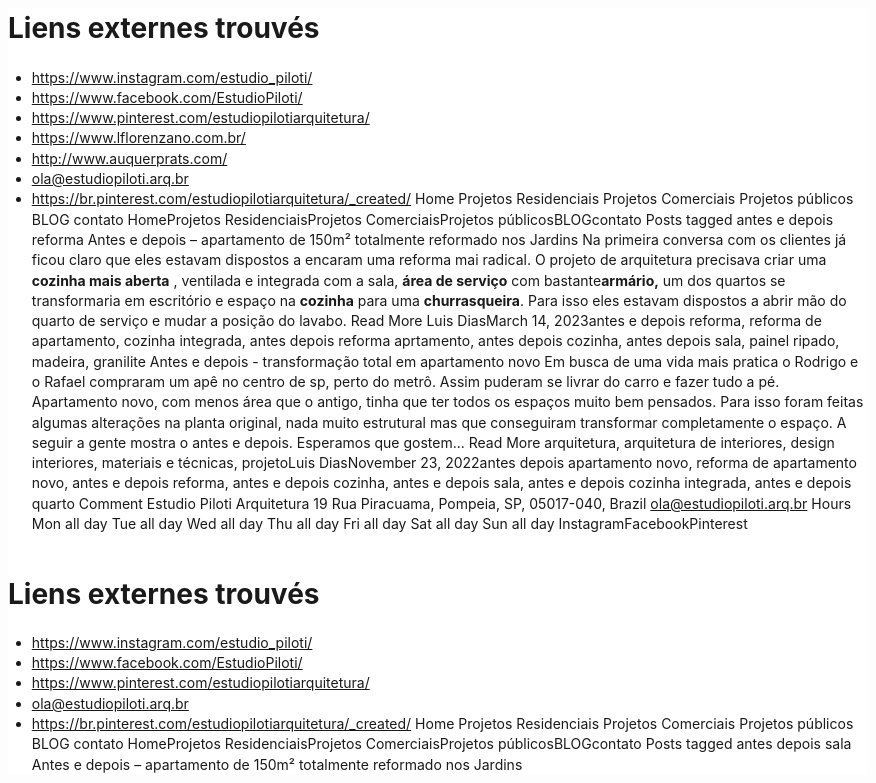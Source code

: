 
# Liens externes trouvés
- https://www.instagram.com/estudio_piloti/
- https://www.facebook.com/EstudioPiloti/
- https://www.pinterest.com/estudiopilotiarquitetura/
- https://www.lflorenzano.com.br/
- http://www.auquerprats.com/
- ola@estudiopiloti.arq.br
- https://br.pinterest.com/estudiopilotiarquitetura/_created/
Home  Projetos Residenciais  Projetos Comerciais  Projetos públicos  BLOG  contato 
HomeProjetos ResidenciaisProjetos ComerciaisProjetos públicosBLOGcontato
Posts tagged antes e depois reforma 
Antes e depois – apartamento de 150m² totalmente reformado nos Jardins
Na primeira conversa com os clientes já ficou claro que eles estavam dispostos a encaram uma reforma mai radical. O projeto de arquitetura precisava criar uma **cozinha mais aberta** , ventilada e integrada com a sala, **área de serviço** com bastante**armário,** um dos quartos se transformaria em escritório e espaço na **cozinha** para uma **churrasqueira**. Para isso eles estavam dispostos a abrir mão do quarto de serviço e mudar a posição do lavabo.
Read More
Luis DiasMarch 14, 2023antes e depois reforma, reforma de apartamento, cozinha integrada, antes depois reforma aprtamento, antes depois cozinha, antes depois sala, painel ripado, madeira, granilite
Antes e depois - transformação total em apartamento novo
Em busca de uma vida mais pratica o Rodrigo e o Rafael compraram um apê no centro de sp, perto do metrô. Assim puderam se livrar do carro e fazer tudo a pé. Apartamento novo, com menos área que o antigo, tinha que ter todos os espaços muito bem pensados. Para isso foram feitas algumas alterações na planta original, nada muito estrutural mas que conseguiram transformar completamente o espaço. A seguir a gente mostra o antes e depois. Esperamos que gostem...
Read More
arquitetura, arquitetura de interiores, design interiores, materiais e técnicas, projetoLuis DiasNovember 23, 2022antes depois apartamento novo, reforma de apartamento novo, antes e depois reforma, antes e depois cozinha, antes e depois sala, antes e depois cozinha integrada, antes e depois quarto Comment 
Estudio Piloti Arquitetura
19 Rua Piracuama,
Pompeia, SP, 05017-040,
Brazil
ola@estudiopiloti.arq.br
Hours
Mon all day
Tue all day
Wed all day
Thu all day
Fri all day
Sat all day
Sun all day
InstagramFacebookPinterest


# Liens externes trouvés
- https://www.instagram.com/estudio_piloti/
- https://www.facebook.com/EstudioPiloti/
- https://www.pinterest.com/estudiopilotiarquitetura/
- ola@estudiopiloti.arq.br
- https://br.pinterest.com/estudiopilotiarquitetura/_created/
Home  Projetos Residenciais  Projetos Comerciais  Projetos públicos  BLOG  contato 
HomeProjetos ResidenciaisProjetos ComerciaisProjetos públicosBLOGcontato
Posts tagged antes depois sala 
Antes e depois – apartamento de 150m² totalmente reformado nos Jardins